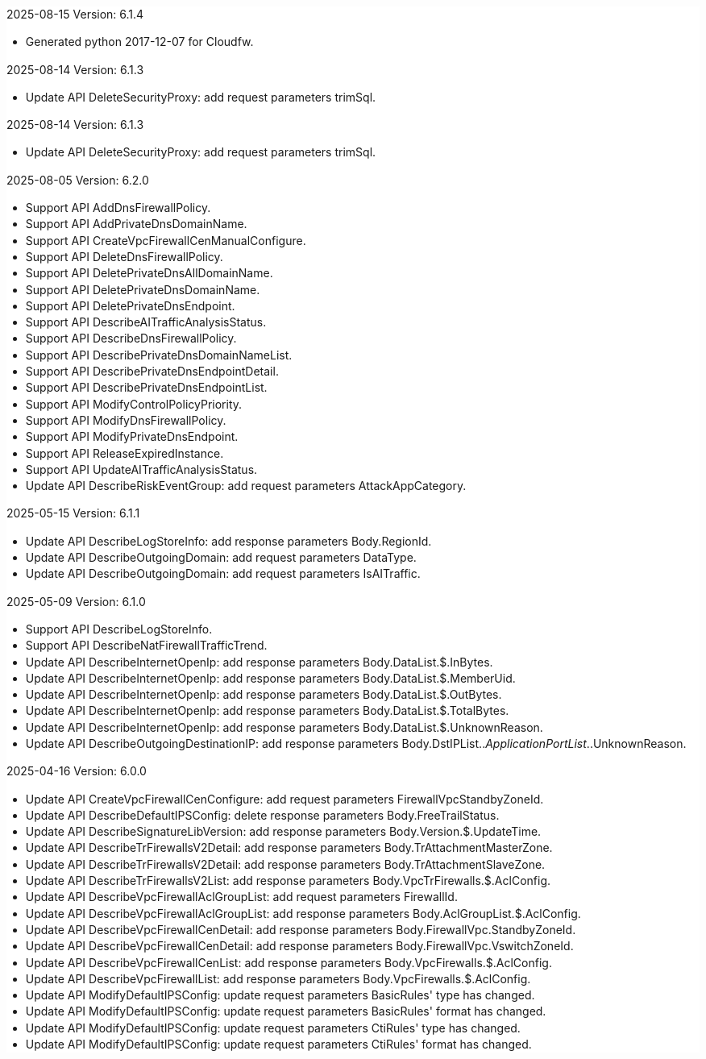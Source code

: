 
2025-08-15 Version: 6.1.4
- Generated python 2017-12-07 for Cloudfw.

2025-08-14 Version: 6.1.3
- Update API DeleteSecurityProxy: add request parameters trimSql.


2025-08-14 Version: 6.1.3
- Update API DeleteSecurityProxy: add request parameters trimSql.


2025-08-05 Version: 6.2.0
- Support API AddDnsFirewallPolicy.
- Support API AddPrivateDnsDomainName.
- Support API CreateVpcFirewallCenManualConfigure.
- Support API DeleteDnsFirewallPolicy.
- Support API DeletePrivateDnsAllDomainName.
- Support API DeletePrivateDnsDomainName.
- Support API DeletePrivateDnsEndpoint.
- Support API DescribeAITrafficAnalysisStatus.
- Support API DescribeDnsFirewallPolicy.
- Support API DescribePrivateDnsDomainNameList.
- Support API DescribePrivateDnsEndpointDetail.
- Support API DescribePrivateDnsEndpointList.
- Support API ModifyControlPolicyPriority.
- Support API ModifyDnsFirewallPolicy.
- Support API ModifyPrivateDnsEndpoint.
- Support API ReleaseExpiredInstance.
- Support API UpdateAITrafficAnalysisStatus.
- Update API DescribeRiskEventGroup: add request parameters AttackAppCategory.


2025-05-15 Version: 6.1.1
- Update API DescribeLogStoreInfo: add response parameters Body.RegionId.
- Update API DescribeOutgoingDomain: add request parameters DataType.
- Update API DescribeOutgoingDomain: add request parameters IsAITraffic.


2025-05-09 Version: 6.1.0
- Support API DescribeLogStoreInfo.
- Support API DescribeNatFirewallTrafficTrend.
- Update API DescribeInternetOpenIp: add response parameters Body.DataList.$.InBytes.
- Update API DescribeInternetOpenIp: add response parameters Body.DataList.$.MemberUid.
- Update API DescribeInternetOpenIp: add response parameters Body.DataList.$.OutBytes.
- Update API DescribeInternetOpenIp: add response parameters Body.DataList.$.TotalBytes.
- Update API DescribeInternetOpenIp: add response parameters Body.DataList.$.UnknownReason.
- Update API DescribeOutgoingDestinationIP: add response parameters Body.DstIPList.$.ApplicationPortList.$.UnknownReason.


2025-04-16 Version: 6.0.0
- Update API CreateVpcFirewallCenConfigure: add request parameters FirewallVpcStandbyZoneId.
- Update API DescribeDefaultIPSConfig: delete response parameters Body.FreeTrailStatus.
- Update API DescribeSignatureLibVersion: add response parameters Body.Version.$.UpdateTime.
- Update API DescribeTrFirewallsV2Detail: add response parameters Body.TrAttachmentMasterZone.
- Update API DescribeTrFirewallsV2Detail: add response parameters Body.TrAttachmentSlaveZone.
- Update API DescribeTrFirewallsV2List: add response parameters Body.VpcTrFirewalls.$.AclConfig.
- Update API DescribeVpcFirewallAclGroupList: add request parameters FirewallId.
- Update API DescribeVpcFirewallAclGroupList: add response parameters Body.AclGroupList.$.AclConfig.
- Update API DescribeVpcFirewallCenDetail: add response parameters Body.FirewallVpc.StandbyZoneId.
- Update API DescribeVpcFirewallCenDetail: add response parameters Body.FirewallVpc.VswitchZoneId.
- Update API DescribeVpcFirewallCenList: add response parameters Body.VpcFirewalls.$.AclConfig.
- Update API DescribeVpcFirewallList: add response parameters Body.VpcFirewalls.$.AclConfig.
- Update API ModifyDefaultIPSConfig: update request parameters BasicRules' type has changed.
- Update API ModifyDefaultIPSConfig: update request parameters BasicRules' format has changed.
- Update API ModifyDefaultIPSConfig: update request parameters CtiRules' type has changed.
- Update API ModifyDefaultIPSConfig: update request parameters CtiRules' format has changed.